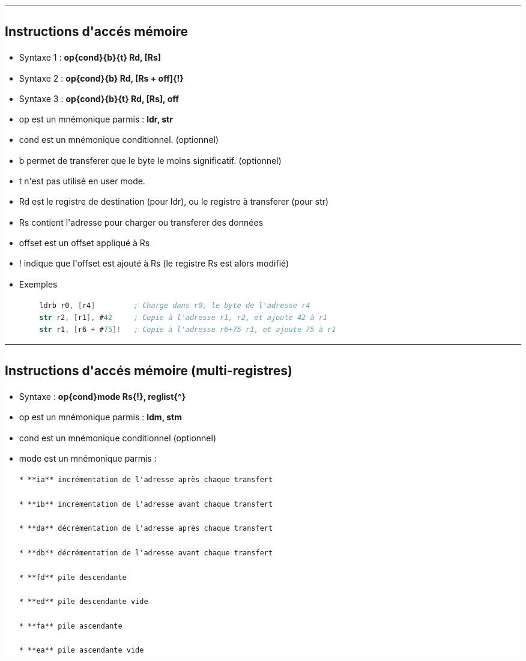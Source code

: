 ---------------------------------------------

## Instructions d'accés mémoire

- Syntaxe 1 : **op{cond}{b}{t} Rd, [Rs]**

- Syntaxe 2 : **op{cond}{b} Rd, [Rs + off]{!}**

- Syntaxe 3 : **op{cond}{b}{t} Rd, [Rs], off**

- op est un mnémonique parmis : **ldr, str**

- cond est un mnémonique conditionnel. (optionnel)

- b permet de transferer que le byte le moins significatif. (optionnel)

- t n'est pas utilisé en user mode.

- Rd est le registre de destination (pour ldr), ou le registre à transferer (pour str)

- Rs contient l'adresse pour charger ou transferer des données

- offset est un offset appliqué à Rs

- ! indique que l'offset est ajouté à Rs (le registre Rs est alors modifié)

- Exemples

```nasm
        ldrb r0, [r4]         ; Charge dans r0, le byte de l'adresse r4
        str r2, [r1], #42     ; Copie à l'adresse r1, r2, et ajoute 42 à r1
		str r1, [r6 + #75]!   ; Copie à l'adresse r6+75 r1, et ajoute 75 à r1
```

---------------------------------------------

## Instructions d'accés mémoire (multi-registres)

- Syntaxe : **op{cond}mode Rs{!}, reglist{^}**

- op est un mnémonique parmis : **ldm, stm**

- cond est un mnémonique conditionnel (optionnel)

- mode est un mnémonique parmis :

      * **ia** incrémentation de l'adresse après chaque transfert

      * **ib** incrémentation de l'adresse avant chaque transfert

      * **da** décrémentation de l'adresse après chaque transfert

      * **db** décrémentation de l'adresse avant chaque transfert

      * **fd** pile descendante

      * **ed** pile descendante vide

      * **fa** pile ascendante

      * **ea** pile ascendante vide
